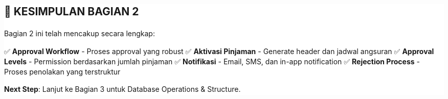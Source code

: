 
## 🚀 **KESIMPULAN BAGIAN 2**

Bagian 2 ini telah mencakup secara lengkap:

✅ **Approval Workflow** - Proses approval yang robust
✅ **Aktivasi Pinjaman** - Generate header dan jadwal angsuran
✅ **Approval Levels** - Permission berdasarkan jumlah pinjaman
✅ **Notifikasi** - Email, SMS, dan in-app notification
✅ **Rejection Process** - Proses penolakan yang terstruktur

**Next Step**: Lanjut ke Bagian 3 untuk Database Operations & Structure.


